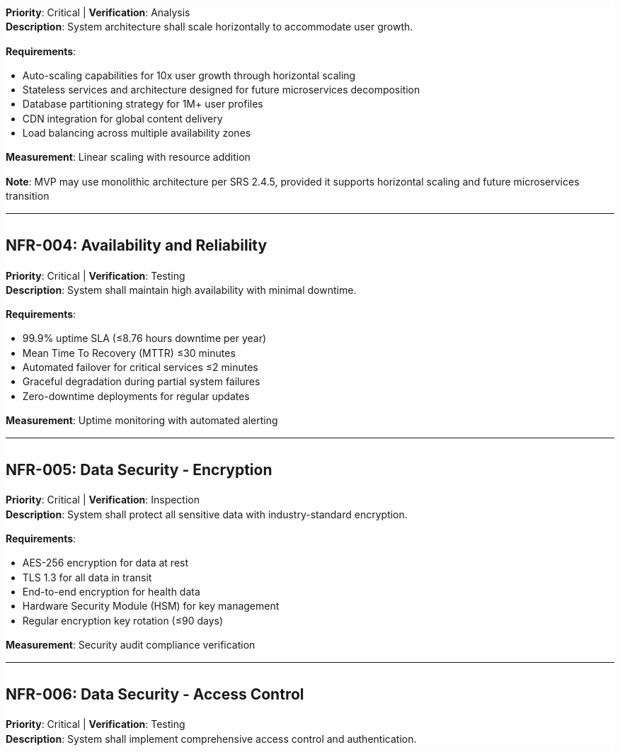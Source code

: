 **Priority**: Critical | **Verification**: Analysis  
**Description**: System architecture shall scale horizontally to accommodate user growth.

**Requirements**:

- Auto-scaling capabilities for 10x user growth through horizontal scaling
- Stateless services and architecture designed for future microservices decomposition
- Database partitioning strategy for 1M+ user profiles
- CDN integration for global content delivery
- Load balancing across multiple availability zones

**Measurement**: Linear scaling with resource addition

**Note**: MVP may use monolithic architecture per SRS 2.4.5, provided it supports horizontal scaling and future microservices transition

---

## NFR-004: Availability and Reliability

**Priority**: Critical | **Verification**: Testing  
**Description**: System shall maintain high availability with minimal downtime.

**Requirements**:

- 99.9% uptime SLA (≤8.76 hours downtime per year)
- Mean Time To Recovery (MTTR) ≤30 minutes
- Automated failover for critical services ≤2 minutes
- Graceful degradation during partial system failures
- Zero-downtime deployments for regular updates

**Measurement**: Uptime monitoring with automated alerting

---

## NFR-005: Data Security - Encryption

**Priority**: Critical | **Verification**: Inspection  
**Description**: System shall protect all sensitive data with industry-standard encryption.

**Requirements**:

- AES-256 encryption for data at rest
- TLS 1.3 for all data in transit
- End-to-end encryption for health data
- Hardware Security Module (HSM) for key management
- Regular encryption key rotation (≤90 days)

**Measurement**: Security audit compliance verification

---

## NFR-006: Data Security - Access Control

**Priority**: Critical | **Verification**: Testing  
**Description**: System shall implement comprehensive access control and authentication.
